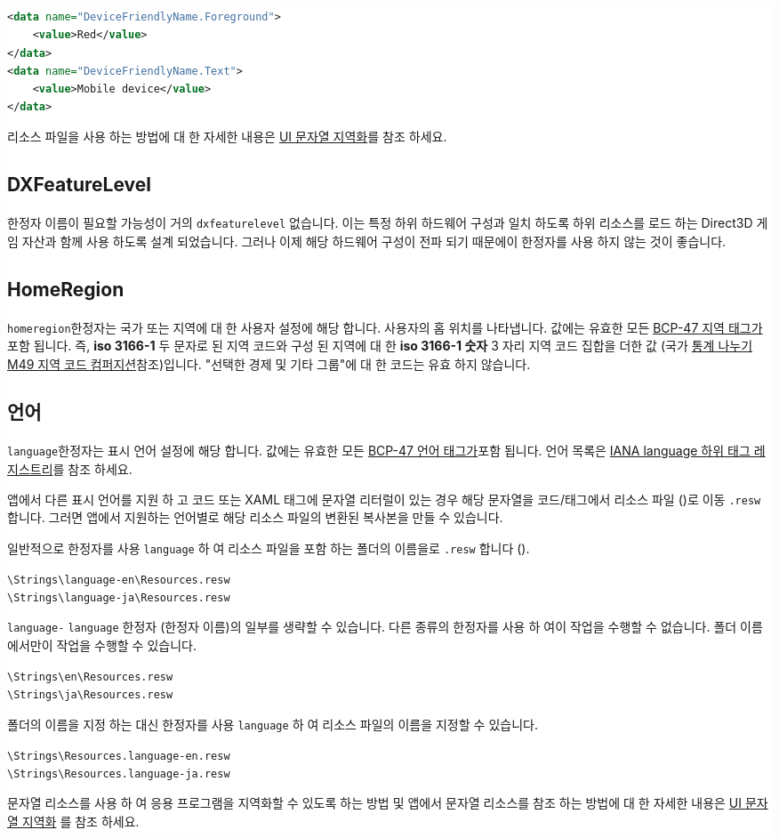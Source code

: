 ```xml
<data name="DeviceFriendlyName.Foreground">
    <value>Red</value>
</data>
<data name="DeviceFriendlyName.Text">
    <value>Mobile device</value>
</data>
```

리소스 파일을 사용 하는 방법에 대 한 자세한 내용은 [UI 문자열 지역화](localize-strings-ui-manifest.md)를 참조 하세요.

## <a name="dxfeaturelevel"></a>DXFeatureLevel

한정자 이름이 필요할 가능성이 거의 `dxfeaturelevel` 없습니다. 이는 특정 하위 하드웨어 구성과 일치 하도록 하위 리소스를 로드 하는 Direct3D 게임 자산과 함께 사용 하도록 설계 되었습니다. 그러나 이제 해당 하드웨어 구성이 전파 되기 때문에이 한정자를 사용 하지 않는 것이 좋습니다.

## <a name="homeregion"></a>HomeRegion

`homeregion`한정자는 국가 또는 지역에 대 한 사용자 설정에 해당 합니다. 사용자의 홈 위치를 나타냅니다. 값에는 유효한 모든 [BCP-47 지역 태그가](https://tools.ietf.org/html/bcp47)포함 됩니다. 즉, **iso 3166-1** 두 문자로 된 지역 코드와 구성 된 지역에 대 한 **iso 3166-1 숫자** 3 자리 지역 코드 집합을 더한 값 (국가 [통계 나누기 M49 지역 코드 컴퍼지션](https://unstats.un.org/unsd/methods/m49/m49regin.htm)참조)입니다. "선택한 경제 및 기타 그룹"에 대 한 코드는 유효 하지 않습니다.

## <a name="language"></a>언어

`language`한정자는 표시 언어 설정에 해당 합니다. 값에는 유효한 모든 [BCP-47 언어 태그가](https://tools.ietf.org/html/bcp47)포함 됩니다. 언어 목록은 [IANA language 하위 태그 레지스트리](https://www.iana.org/assignments/language-subtag-registry)를 참조 하세요.

앱에서 다른 표시 언어를 지원 하 고 코드 또는 XAML 태그에 문자열 리터럴이 있는 경우 해당 문자열을 코드/태그에서 리소스 파일 ()로 이동 `.resw` 합니다. 그러면 앱에서 지원하는 언어별로 해당 리소스 파일의 변환된 복사본을 만들 수 있습니다.

일반적으로 한정자를 사용 `language` 하 여 리소스 파일을 포함 하는 폴더의 이름을로 `.resw` 합니다 ().

```console
\Strings\language-en\Resources.resw
\Strings\language-ja\Resources.resw
```

`language-` `language` 한정자 (한정자 이름)의 일부를 생략할 수 있습니다. 다른 종류의 한정자를 사용 하 여이 작업을 수행할 수 없습니다. 폴더 이름 에서만이 작업을 수행할 수 있습니다.

```console
\Strings\en\Resources.resw
\Strings\ja\Resources.resw
```

폴더의 이름을 지정 하는 대신 한정자를 사용 `language` 하 여 리소스 파일의 이름을 지정할 수 있습니다.

```console
\Strings\Resources.language-en.resw
\Strings\Resources.language-ja.resw
```

문자열 리소스를 사용 하 여 응용 프로그램을 지역화할 수 있도록 하는 방법 및 앱에서 문자열 리소스를 참조 하는 방법에 대 한 자세한 내용은 [UI 문자열 지역화](localize-strings-ui-manifest.md) 를 참조 하세요.
